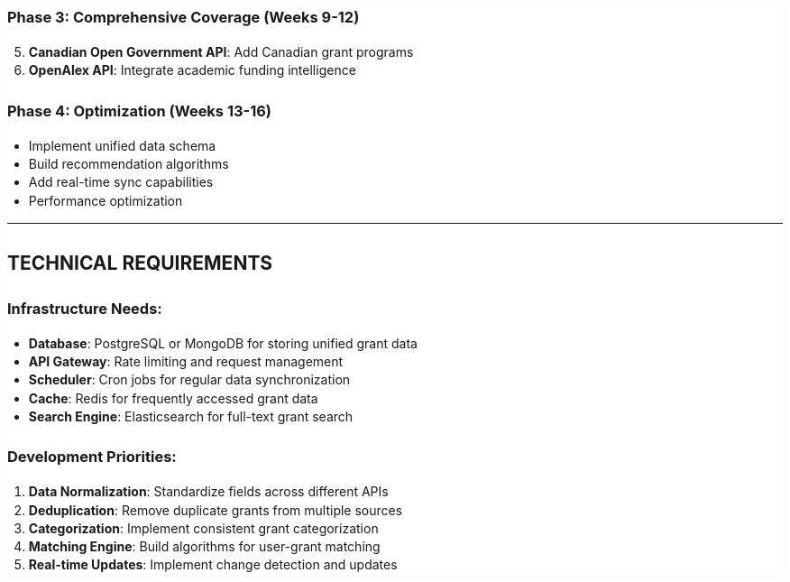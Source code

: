 ### Phase 3: Comprehensive Coverage (Weeks 9-12)
5. **Canadian Open Government API**: Add Canadian grant programs
6. **OpenAlex API**: Integrate academic funding intelligence

### Phase 4: Optimization (Weeks 13-16)
- Implement unified data schema
- Build recommendation algorithms
- Add real-time sync capabilities
- Performance optimization

---

## TECHNICAL REQUIREMENTS

### Infrastructure Needs:
- **Database**: PostgreSQL or MongoDB for storing unified grant data
- **API Gateway**: Rate limiting and request management
- **Scheduler**: Cron jobs for regular data synchronization
- **Cache**: Redis for frequently accessed grant data
- **Search Engine**: Elasticsearch for full-text grant search

### Development Priorities:
1. **Data Normalization**: Standardize fields across different APIs
2. **Deduplication**: Remove duplicate grants from multiple sources
3. **Categorization**: Implement consistent grant categorization
4. **Matching Engine**: Build algorithms for user-grant matching
5. **Real-time Updates**: Implement change detection and updates